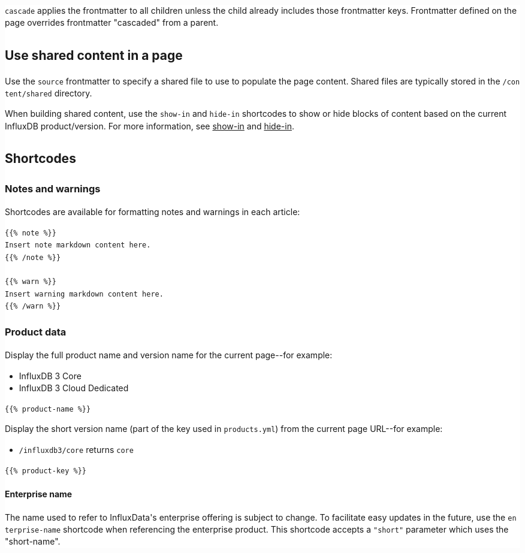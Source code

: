 `cascade` applies the frontmatter to all children unless the child already includes
those frontmatter keys. Frontmatter defined on the page overrides frontmatter
"cascaded" from a parent.

## Use shared content in a page

Use the `source` frontmatter to specify a shared file to use to populate the
page content. Shared files are typically stored in the `/content/shared` directory.

When building shared content, use the `show-in` and `hide-in` shortcodes to show
or hide blocks of content based on the current InfluxDB product/version.
For more information, see [show-in](#show-in) and [hide-in](#hide-in).

## Shortcodes

### Notes and warnings

Shortcodes are available for formatting notes and warnings in each article:

```md
{{% note %}}
Insert note markdown content here.
{{% /note %}}

{{% warn %}}
Insert warning markdown content here.
{{% /warn %}}
```

### Product data

Display the full product name and version name for the current page--for example:

- InfluxDB 3 Core
- InfluxDB 3 Cloud Dedicated

```md
{{% product-name %}}
```

Display the short version name (part of the key used in `products.yml`) from the current page URL--for example: 

- `/influxdb3/core` returns `core`

```md
{{% product-key %}}
```

#### Enterprise name

The name used to refer to InfluxData's enterprise offering is subject to change.
To facilitate easy updates in the future, use the `enterprise-name` shortcode
when referencing the enterprise product.
This shortcode accepts a `"short"` parameter which uses the "short-name".
